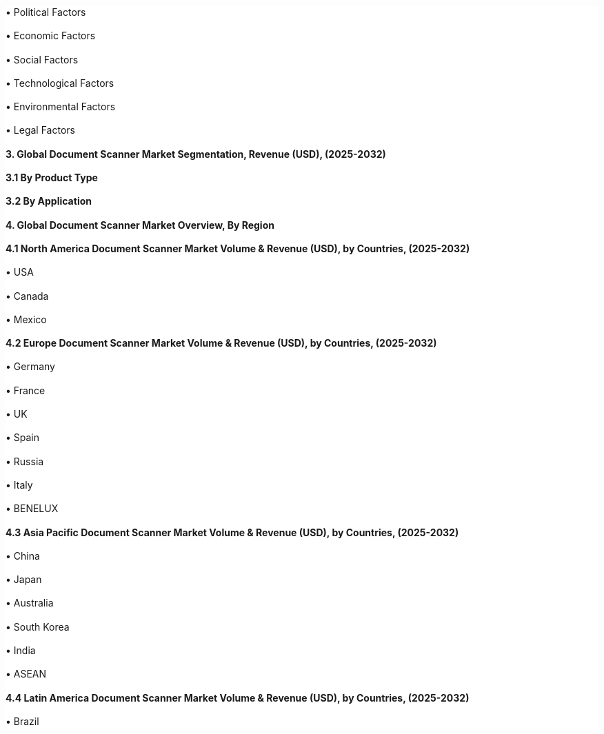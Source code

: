• Political Factors

• Economic Factors

• Social Factors

• Technological Factors

• Environmental Factors

• Legal Factors

<strong>3. Global Document Scanner Market Segmentation, Revenue (USD), (2025-2032)</strong>

<strong>3.1 By Product Type</strong>

<strong>3.2 By Application</strong>

<strong>4. Global Document Scanner Market Overview, By Region</strong>

<strong>4.1 North America Document Scanner Market Volume &amp; Revenue (USD), by Countries, (2025-2032)</strong>

• USA

• Canada

• Mexico

<strong>4.2 Europe Document Scanner Market Volume &amp; Revenue (USD), by Countries, (2025-2032)</strong>

• Germany

• France

• UK

• Spain

• Russia

• Italy

• BENELUX

<strong>4.3 Asia Pacific Document Scanner Market Volume &amp; Revenue (USD), by Countries, (2025-2032)</strong>

• China

• Japan

• Australia

• South Korea

• India

• ASEAN

<strong>4.4 Latin America Document Scanner Market Volume &amp; Revenue (USD), by Countries, (2025-2032)</strong>

• Brazil
